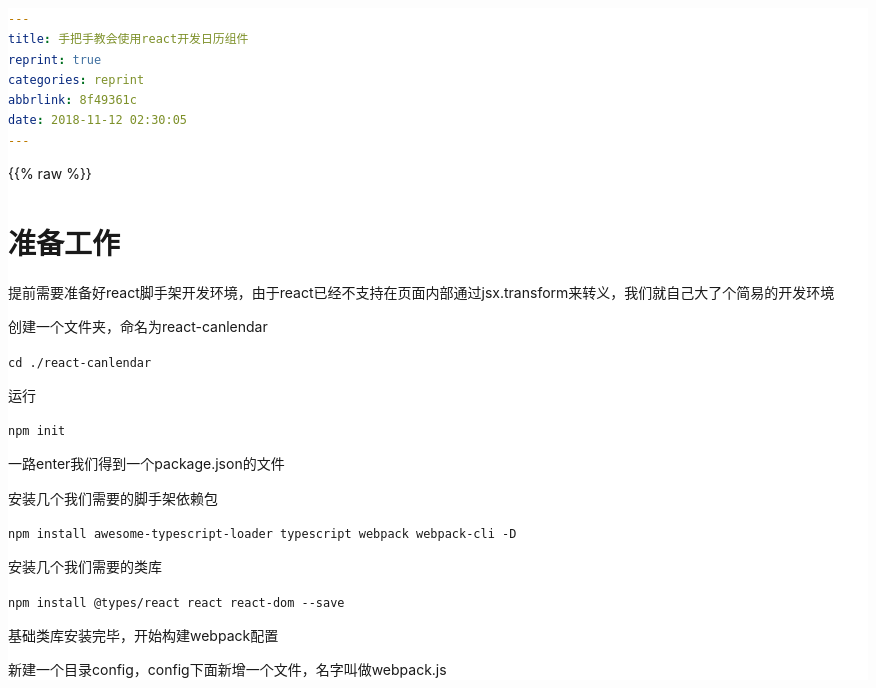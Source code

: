 ```yaml
---
title: 手把手教会使用react开发日历组件
reprint: true
categories: reprint
abbrlink: 8f49361c
date: 2018-11-12 02:30:05
---
```


{{% raw %}}
<h1 id="articleHeader0">&#x51C6;&#x5907;&#x5DE5;&#x4F5C;</h1><p>&#x63D0;&#x524D;&#x9700;&#x8981;&#x51C6;&#x5907;&#x597D;react&#x811A;&#x624B;&#x67B6;&#x5F00;&#x53D1;&#x73AF;&#x5883;&#xFF0C;&#x7531;&#x4E8E;react&#x5DF2;&#x7ECF;&#x4E0D;&#x652F;&#x6301;&#x5728;&#x9875;&#x9762;&#x5185;&#x90E8;&#x901A;&#x8FC7;jsx.transform&#x6765;&#x8F6C;&#x4E49;&#xFF0C;&#x6211;&#x4EEC;&#x5C31;&#x81EA;&#x5DF1;&#x5927;&#x4E86;&#x4E2A;&#x7B80;&#x6613;&#x7684;&#x5F00;&#x53D1;&#x73AF;&#x5883;</p><p>&#x521B;&#x5EFA;&#x4E00;&#x4E2A;&#x6587;&#x4EF6;&#x5939;&#xFF0C;&#x547D;&#x540D;&#x4E3A;react-canlendar</p><div class="widget-codetool" style="display:none"><div class="widget-codetool--inner"><span class="selectCode code-tool" data-toggle="tooltip" data-placement="top" title="" data-original-title="&#x5168;&#x9009;"></span> <span type="button" class="copyCode code-tool" data-toggle="tooltip" data-placement="top" data-clipboard-text="cd ./react-canlendar" title="" data-original-title="&#x590D;&#x5236;"></span> <span type="button" class="saveToNote code-tool" data-toggle="tooltip" data-placement="top" title="" data-original-title="&#x653E;&#x8FDB;&#x7B14;&#x8BB0;"></span></div></div><pre class="hljs bash"><code style="word-break:break-word;white-space:initial"><span class="hljs-built_in">cd</span> ./react-canlendar</code></pre><p>&#x8FD0;&#x884C;</p><div class="widget-codetool" style="display:none"><div class="widget-codetool--inner"><span class="selectCode code-tool" data-toggle="tooltip" data-placement="top" title="" data-original-title="&#x5168;&#x9009;"></span> <span type="button" class="copyCode code-tool" data-toggle="tooltip" data-placement="top" data-clipboard-text="npm init" title="" data-original-title="&#x590D;&#x5236;"></span> <span type="button" class="saveToNote code-tool" data-toggle="tooltip" data-placement="top" title="" data-original-title="&#x653E;&#x8FDB;&#x7B14;&#x8BB0;"></span></div></div><pre class="hljs coffeescript"><code style="word-break:break-word;white-space:initial"><span class="hljs-built_in">npm</span> init</code></pre><p>&#x4E00;&#x8DEF;enter&#x6211;&#x4EEC;&#x5F97;&#x5230;&#x4E00;&#x4E2A;package.json&#x7684;&#x6587;&#x4EF6;</p><p>&#x5B89;&#x88C5;&#x51E0;&#x4E2A;&#x6211;&#x4EEC;&#x9700;&#x8981;&#x7684;&#x811A;&#x624B;&#x67B6;&#x4F9D;&#x8D56;&#x5305;</p><div class="widget-codetool" style="display:none"><div class="widget-codetool--inner"><span class="selectCode code-tool" data-toggle="tooltip" data-placement="top" title="" data-original-title="&#x5168;&#x9009;"></span> <span type="button" class="copyCode code-tool" data-toggle="tooltip" data-placement="top" data-clipboard-text="npm install awesome-typescript-loader typescript webpack webpack-cli -D" title="" data-original-title="&#x590D;&#x5236;"></span> <span type="button" class="saveToNote code-tool" data-toggle="tooltip" data-placement="top" title="" data-original-title="&#x653E;&#x8FDB;&#x7B14;&#x8BB0;"></span></div></div><pre class="hljs stata"><code style="word-break:break-word;white-space:initial">npm install awesome-typescript-loader typescript webpack webpack-<span class="hljs-keyword">cli</span> -<span class="hljs-built_in">D</span></code></pre><p>&#x5B89;&#x88C5;&#x51E0;&#x4E2A;&#x6211;&#x4EEC;&#x9700;&#x8981;&#x7684;&#x7C7B;&#x5E93;</p><div class="widget-codetool" style="display:none"><div class="widget-codetool--inner"><span class="selectCode code-tool" data-toggle="tooltip" data-placement="top" title="" data-original-title="&#x5168;&#x9009;"></span> <span type="button" class="copyCode code-tool" data-toggle="tooltip" data-placement="top" data-clipboard-text="npm install @types/react react react-dom --save" title="" data-original-title="&#x590D;&#x5236;"></span> <span type="button" class="saveToNote code-tool" data-toggle="tooltip" data-placement="top" title="" data-original-title="&#x653E;&#x8FDB;&#x7B14;&#x8BB0;"></span></div></div><pre class="hljs coffeescript"><code style="word-break:break-word;white-space:initial"><span class="hljs-built_in">npm</span> install @types/react react react-dom --save</code></pre><p>&#x57FA;&#x7840;&#x7C7B;&#x5E93;&#x5B89;&#x88C5;&#x5B8C;&#x6BD5;&#xFF0C;&#x5F00;&#x59CB;&#x6784;&#x5EFA;webpack&#x914D;&#x7F6E;</p><p>&#x65B0;&#x5EFA;&#x4E00;&#x4E2A;&#x76EE;&#x5F55;config&#xFF0C;config&#x4E0B;&#x9762;&#x65B0;&#x589E;&#x4E00;&#x4E2A;&#x6587;&#x4EF6;&#xFF0C;&#x540D;&#x5B57;&#x53EB;&#x505A;webpack.js</p><div class="widget-codetool" style="display:none"><div class="widget-codetool--inner"><span class="selectCode code-tool" data-toggle="tooltip" data-placement="top" title="" data-original-title="&#x5168;&#x9009;"></span> <span type="button" class="copyCode code-tool" data-toggle="tooltip" data-placement="top" data-clipboard-text="var path = require(&apos;path&apos;)

module.exports = {
    entry: {
        main: path.resolve(__dirname, &apos;../src/index.tsx&apos;)
    },